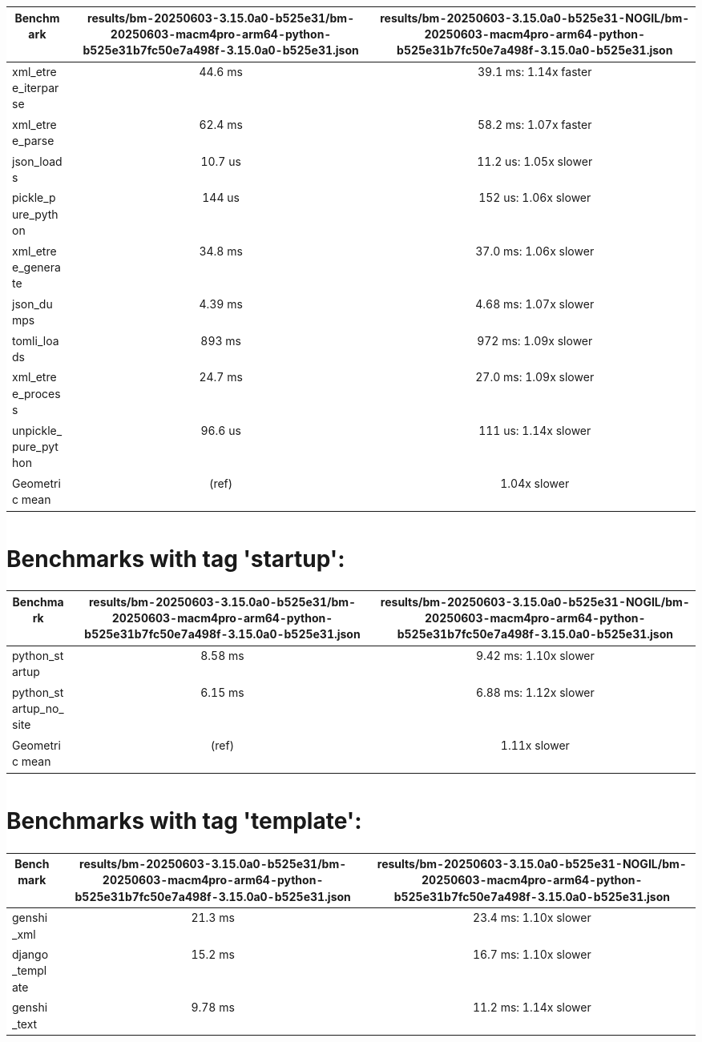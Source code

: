 | Benchmark            | results/bm-20250603-3.15.0a0-b525e31/bm-20250603-macm4pro-arm64-python-b525e31b7fc50e7a498f-3.15.0a0-b525e31.json | results/bm-20250603-3.15.0a0-b525e31-NOGIL/bm-20250603-macm4pro-arm64-python-b525e31b7fc50e7a498f-3.15.0a0-b525e31.json |
|----------------------|:-----------------------------------------------------------------------------------------------------------------:|:-----------------------------------------------------------------------------------------------------------------------:|
| xml_etree_iterparse  | 44.6 ms                                                                                                           | 39.1 ms: 1.14x faster                                                                                                   |
| xml_etree_parse      | 62.4 ms                                                                                                           | 58.2 ms: 1.07x faster                                                                                                   |
| json_loads           | 10.7 us                                                                                                           | 11.2 us: 1.05x slower                                                                                                   |
| pickle_pure_python   | 144 us                                                                                                            | 152 us: 1.06x slower                                                                                                    |
| xml_etree_generate   | 34.8 ms                                                                                                           | 37.0 ms: 1.06x slower                                                                                                   |
| json_dumps           | 4.39 ms                                                                                                           | 4.68 ms: 1.07x slower                                                                                                   |
| tomli_loads          | 893 ms                                                                                                            | 972 ms: 1.09x slower                                                                                                    |
| xml_etree_process    | 24.7 ms                                                                                                           | 27.0 ms: 1.09x slower                                                                                                   |
| unpickle_pure_python | 96.6 us                                                                                                           | 111 us: 1.14x slower                                                                                                    |
| Geometric mean       | (ref)                                                                                                             | 1.04x slower                                                                                                            |

Benchmarks with tag 'startup':
==============================

| Benchmark              | results/bm-20250603-3.15.0a0-b525e31/bm-20250603-macm4pro-arm64-python-b525e31b7fc50e7a498f-3.15.0a0-b525e31.json | results/bm-20250603-3.15.0a0-b525e31-NOGIL/bm-20250603-macm4pro-arm64-python-b525e31b7fc50e7a498f-3.15.0a0-b525e31.json |
|------------------------|:-----------------------------------------------------------------------------------------------------------------:|:-----------------------------------------------------------------------------------------------------------------------:|
| python_startup         | 8.58 ms                                                                                                           | 9.42 ms: 1.10x slower                                                                                                   |
| python_startup_no_site | 6.15 ms                                                                                                           | 6.88 ms: 1.12x slower                                                                                                   |
| Geometric mean         | (ref)                                                                                                             | 1.11x slower                                                                                                            |

Benchmarks with tag 'template':
===============================

| Benchmark       | results/bm-20250603-3.15.0a0-b525e31/bm-20250603-macm4pro-arm64-python-b525e31b7fc50e7a498f-3.15.0a0-b525e31.json | results/bm-20250603-3.15.0a0-b525e31-NOGIL/bm-20250603-macm4pro-arm64-python-b525e31b7fc50e7a498f-3.15.0a0-b525e31.json |
|-----------------|:-----------------------------------------------------------------------------------------------------------------:|:-----------------------------------------------------------------------------------------------------------------------:|
| genshi_xml      | 21.3 ms                                                                                                           | 23.4 ms: 1.10x slower                                                                                                   |
| django_template | 15.2 ms                                                                                                           | 16.7 ms: 1.10x slower                                                                                                   |
| genshi_text     | 9.78 ms                                                                                                           | 11.2 ms: 1.14x slower                                                                                                   |